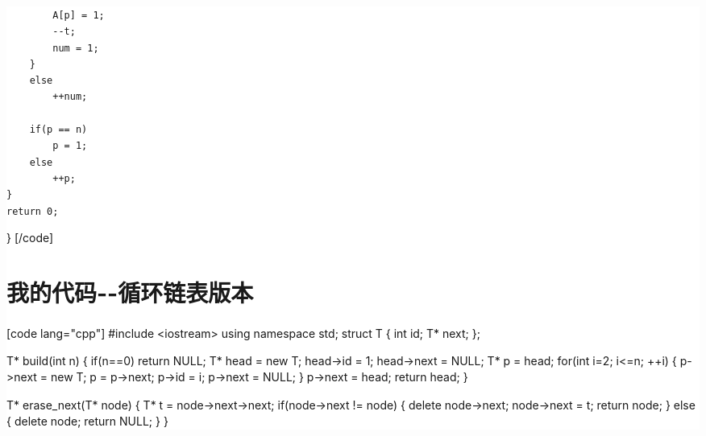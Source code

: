             A[p] = 1;
            --t;
            num = 1;
        }
        else
            ++num;

        if(p == n)
            p = 1;
        else
            ++p;
    }
    return 0;
}
[/code]

# 我的代码--循环链表版本

[code lang="cpp"]
#include &lt;iostream&gt;
using namespace std;
struct T
{
    int id;
    T* next;
};

T* build(int n)
{
    if(n==0) return NULL;
    T* head = new T;
    head-&gt;id = 1;
    head-&gt;next = NULL;
    T* p = head;
    for(int i=2; i&lt;=n; ++i)
    {
        p-&gt;next = new T;
        p = p-&gt;next;
        p-&gt;id = i;
        p-&gt;next = NULL;
    }
    p-&gt;next = head;
    return head;
}

T* erase_next(T* node)
{
    T* t = node-&gt;next-&gt;next;
    if(node-&gt;next != node)
    {
        delete node-&gt;next;
        node-&gt;next = t;
        return node;
    }
    else
    {
        delete node;
        return NULL;
    }
}
